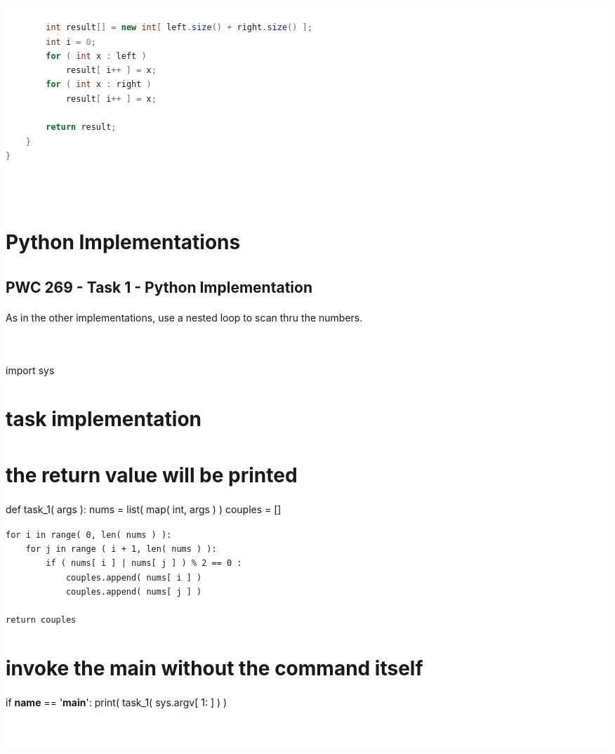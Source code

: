 ```java

		int result[] = new int[ left.size() + right.size() ];
		int i = 0;
		for ( int x : left )
		    result[ i++ ] = x;
		for ( int x : right )
		    result[ i++ ] = x;

		return result;
    }
}

```
<br/>
<br/>


# Python Implementations

<a name="task1python"></a>
## PWC 269 - Task 1 - Python Implementation

As in the other implementations, use a nested loop to scan thru the numbers.

<br/>
<br/>
import sys

# task implementation
# the return value will be printed
def task_1( args ):
    nums = list( map( int, args ) )
    couples = []

    for i in range( 0, len( nums ) ):
        for j in range ( i + 1, len( nums ) ):
            if ( nums[ i ] | nums[ j ] ) % 2 == 0 :
                couples.append( nums[ i ] )
                couples.append( nums[ j ] )

    return couples


# invoke the main without the command itself
if __name__ == '__main__':
    print( task_1( sys.argv[ 1: ] ) )
```python

```
<br/>
<br/>
